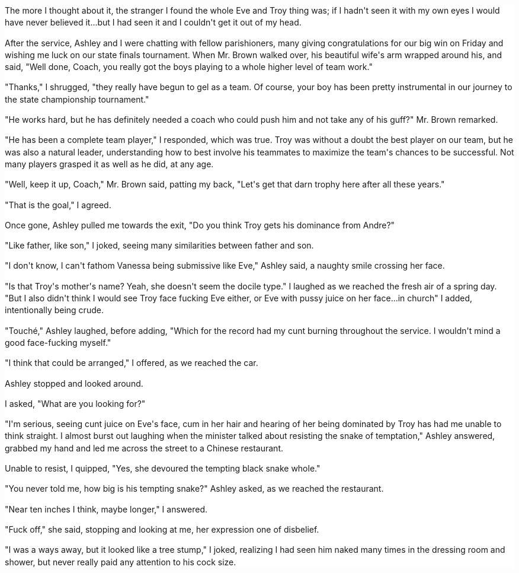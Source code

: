  The more I thought about it, the stranger I found the whole Eve and Troy thing was; if I hadn't seen it with my own eyes I would have never believed it...but I had seen it and I couldn't get it out of my head. 

 After the service, Ashley and I were chatting with fellow parishioners, many giving congratulations for our big win on Friday and wishing me luck on our state finals tournament. When Mr. Brown walked over, his beautiful wife's arm wrapped around his, and said, "Well done, Coach, you really got the boys playing to a whole higher level of team work." 

 "Thanks," I shrugged, "they really have begun to gel as a team. Of course, your boy has been pretty instrumental in our journey to the state championship tournament." 

 "He works hard, but he has definitely needed a coach who could push him and not take any of his guff?" Mr. Brown remarked. 

 "He has been a complete team player," I responded, which was true. Troy was without a doubt the best player on our team, but he was also a natural leader, understanding how to best involve his teammates to maximize the team's chances to be successful. Not many players grasped it as well as he did, at any age. 

 "Well, keep it up, Coach," Mr. Brown said, patting my back, "Let's get that darn trophy here after all these years." 

 "That is the goal," I agreed. 

 Once gone, Ashley pulled me towards the exit, "Do you think Troy gets his dominance from Andre?" 

 "Like father, like son," I joked, seeing many similarities between father and son. 

 "I don't know, I can't fathom Vanessa being submissive like Eve," Ashley said, a naughty smile crossing her face. 

 "Is that Troy's mother's name? Yeah, she doesn't seem the docile type." I laughed as we reached the fresh air of a spring day. "But I also didn't think I would see Troy face fucking Eve either, or Eve with pussy juice on her face...in church" I added, intentionally being crude. 

 "Touché," Ashley laughed, before adding, "Which for the record had my cunt burning throughout the service. I wouldn't mind a good face-fucking myself." 

 "I think that could be arranged," I offered, as we reached the car. 

 Ashley stopped and looked around. 

 I asked, "What are you looking for?" 

 "I'm serious, seeing cunt juice on Eve's face, cum in her hair and hearing of her being dominated by Troy has had me unable to think straight. I almost burst out laughing when the minister talked about resisting the snake of temptation," Ashley answered, grabbed my hand and led me across the street to a Chinese restaurant. 

 Unable to resist, I quipped, "Yes, she devoured the tempting black snake whole." 

 "You never told me, how big is his tempting snake?" Ashley asked, as we reached the restaurant. 

 "Near ten inches I think, maybe longer," I answered. 

 "Fuck off," she said, stopping and looking at me, her expression one of disbelief. 

 "I was a ways away, but it looked like a tree stump," I joked, realizing I had seen him naked many times in the dressing room and shower, but never really paid any attention to his cock size. 
